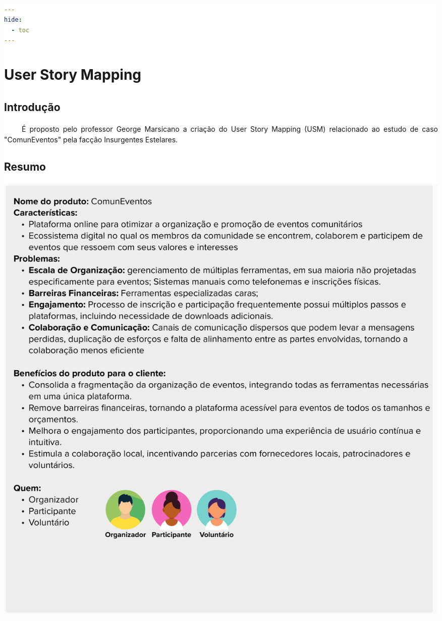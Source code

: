 ```yaml
---
hide:
  - toc
---
```


# User Story Mapping

## Introdução
<p align="justify">&emsp;&emsp; É proposto pelo professor George Marsicano a criação do User Story Mapping (USM) relacionado ao estudo de caso "ComunEventos" pela facção Insurgentes Estelares. </p>

## Resumo

<img src="../assets/usm/usm.png">

